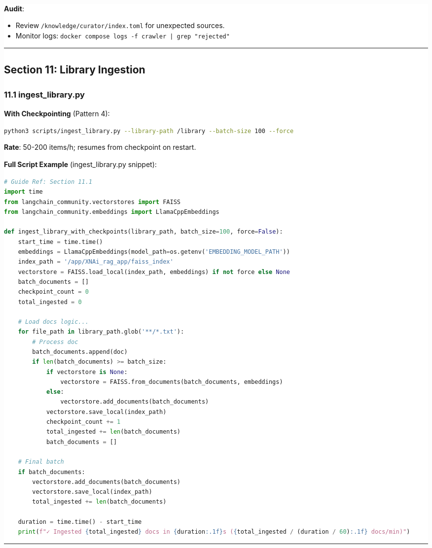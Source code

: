 **Audit**:
- Review `/knowledge/curator/index.toml` for unexpected sources.
- Monitor logs: `docker compose logs -f crawler | grep "rejected"`

---

## Section 11: Library Ingestion

### 11.1 ingest_library.py

**With Checkpointing** (Pattern 4):
```bash
python3 scripts/ingest_library.py --library-path /library --batch-size 100 --force
```

**Rate**: 50-200 items/h; resumes from checkpoint on restart.

**Full Script Example** (ingest_library.py snippet):
```python
# Guide Ref: Section 11.1
import time
from langchain_community.vectorstores import FAISS
from langchain_community.embeddings import LlamaCppEmbeddings

def ingest_library_with_checkpoints(library_path, batch_size=100, force=False):
    start_time = time.time()
    embeddings = LlamaCppEmbeddings(model_path=os.getenv('EMBEDDING_MODEL_PATH'))
    index_path = '/app/XNAi_rag_app/faiss_index'
    vectorstore = FAISS.load_local(index_path, embeddings) if not force else None
    batch_documents = []
    checkpoint_count = 0
    total_ingested = 0
    
    # Load docs logic...
    for file_path in library_path.glob('**/*.txt'):
        # Process doc
        batch_documents.append(doc)
        if len(batch_documents) >= batch_size:
            if vectorstore is None:
                vectorstore = FAISS.from_documents(batch_documents, embeddings)
            else:
                vectorstore.add_documents(batch_documents)
            vectorstore.save_local(index_path)
            checkpoint_count += 1
            total_ingested += len(batch_documents)
            batch_documents = []
    
    # Final batch
    if batch_documents:
        vectorstore.add_documents(batch_documents)
        vectorstore.save_local(index_path)
        total_ingested += len(batch_documents)
    
    duration = time.time() - start_time
    print(f"✓ Ingested {total_ingested} docs in {duration:.1f}s ({total_ingested / (duration / 60):.1f} docs/min)")
```

---